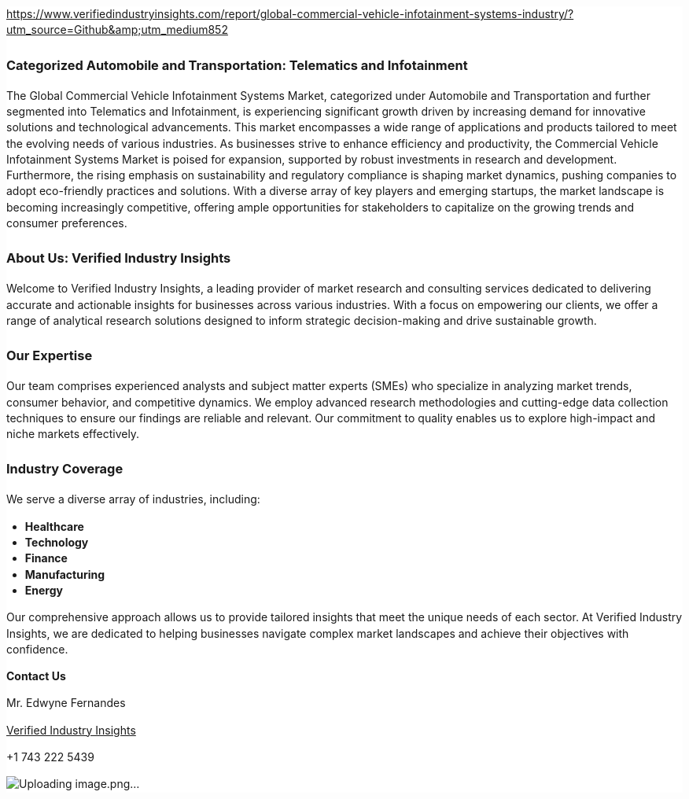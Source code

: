 </strong><a href="https://www.verifiedindustryinsights.com/report/global-commercial-vehicle-infotainment-systems-industry/?utm_source=Github&amp;utm_medium852">https://www.verifiedindustryinsights.com/report/global-commercial-vehicle-infotainment-systems-industry/?utm_source=Github&amp;utm_medium852</a>&nbsp;</p><h3>Categorized Automobile and Transportation: Telematics and Infotainment </h3><p>The Global Commercial Vehicle Infotainment Systems Market, categorized under Automobile and Transportation and further segmented into Telematics and Infotainment, is experiencing significant growth driven by increasing demand for innovative solutions and technological advancements. This market encompasses a wide range of applications and products tailored to meet the evolving needs of various industries. As businesses strive to enhance efficiency and productivity, the Commercial Vehicle Infotainment Systems Market is poised for expansion, supported by robust investments in research and development. Furthermore, the rising emphasis on sustainability and regulatory compliance is shaping market dynamics, pushing companies to adopt eco-friendly practices and solutions. With a diverse array of key players and emerging startups, the market landscape is becoming increasingly competitive, offering ample opportunities for stakeholders to capitalize on the growing trends and consumer preferences.</p><h3>About Us: Verified Industry Insights</h3><p>Welcome to Verified Industry Insights, a leading provider of market research and consulting services dedicated to delivering accurate and actionable insights for businesses across various industries. With a focus on empowering our clients, we offer a range of analytical research solutions designed to inform strategic decision-making and drive sustainable growth.</p><h3>Our Expertise</h3><p>Our team comprises experienced analysts and subject matter experts (SMEs) who specialize in analyzing market trends, consumer behavior, and competitive dynamics. We employ advanced research methodologies and cutting-edge data collection techniques to ensure our findings are reliable and relevant. Our commitment to quality enables us to explore high-impact and niche markets effectively.</p><h3>Industry Coverage</h3><p>We serve a diverse array of industries, including:</p><ul><li><strong>Healthcare</strong></li><li><strong>Technology</strong></li><li><strong>Finance</strong></li><li><strong>Manufacturing</strong></li><li><strong>Energy</strong></li></ul><p>Our comprehensive approach allows us to provide tailored insights that meet the unique needs of each sector. At Verified Industry Insights, we are dedicated to helping businesses navigate complex market landscapes and achieve their objectives with confidence.</p><p><strong>Contact Us</strong></p><p>Mr. Edwyne Fernandes</p><p><a href="https://www.verifiedindustryinsights.com/">Verified Industry Insights</a></p><p>+1 743 222 5439</p>
![Uploading image.png…]()
